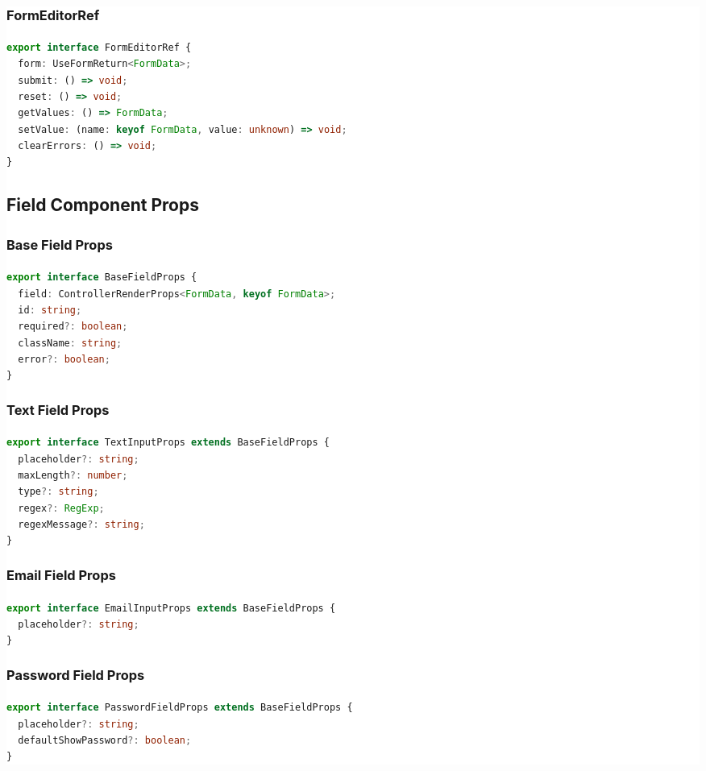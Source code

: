 ### FormEditorRef
```typescript
export interface FormEditorRef {
  form: UseFormReturn<FormData>;
  submit: () => void;
  reset: () => void;
  getValues: () => FormData;
  setValue: (name: keyof FormData, value: unknown) => void;
  clearErrors: () => void;
}
```

## Field Component Props

### Base Field Props
```typescript
export interface BaseFieldProps {
  field: ControllerRenderProps<FormData, keyof FormData>;
  id: string;
  required?: boolean;
  className: string;
  error?: boolean;
}
```

### Text Field Props
```typescript
export interface TextInputProps extends BaseFieldProps {
  placeholder?: string;
  maxLength?: number;
  type?: string;
  regex?: RegExp;
  regexMessage?: string;
}
```

### Email Field Props
```typescript
export interface EmailInputProps extends BaseFieldProps {
  placeholder?: string;
}
```

### Password Field Props
```typescript
export interface PasswordFieldProps extends BaseFieldProps {
  placeholder?: string;
  defaultShowPassword?: boolean;
}
```
